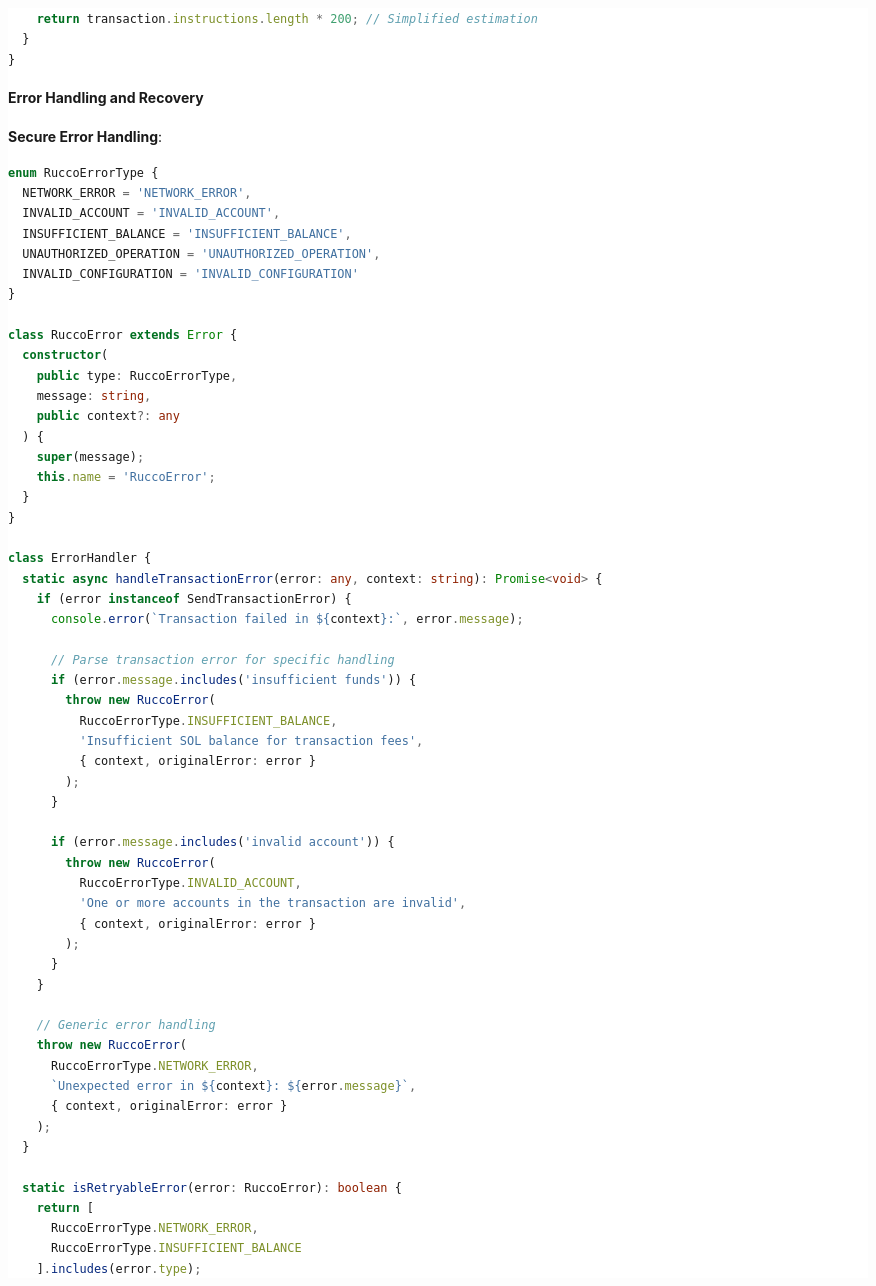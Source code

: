 ```typescript
    return transaction.instructions.length * 200; // Simplified estimation
  }
}
```

#### Error Handling and Recovery

**Secure Error Handling**:
```typescript
enum RuccoErrorType {
  NETWORK_ERROR = 'NETWORK_ERROR',
  INVALID_ACCOUNT = 'INVALID_ACCOUNT',
  INSUFFICIENT_BALANCE = 'INSUFFICIENT_BALANCE',
  UNAUTHORIZED_OPERATION = 'UNAUTHORIZED_OPERATION',
  INVALID_CONFIGURATION = 'INVALID_CONFIGURATION'
}

class RuccoError extends Error {
  constructor(
    public type: RuccoErrorType,
    message: string,
    public context?: any
  ) {
    super(message);
    this.name = 'RuccoError';
  }
}

class ErrorHandler {
  static async handleTransactionError(error: any, context: string): Promise<void> {
    if (error instanceof SendTransactionError) {
      console.error(`Transaction failed in ${context}:`, error.message);
      
      // Parse transaction error for specific handling
      if (error.message.includes('insufficient funds')) {
        throw new RuccoError(
          RuccoErrorType.INSUFFICIENT_BALANCE,
          'Insufficient SOL balance for transaction fees',
          { context, originalError: error }
        );
      }
      
      if (error.message.includes('invalid account')) {
        throw new RuccoError(
          RuccoErrorType.INVALID_ACCOUNT,
          'One or more accounts in the transaction are invalid',
          { context, originalError: error }
        );
      }
    }

    // Generic error handling
    throw new RuccoError(
      RuccoErrorType.NETWORK_ERROR,
      `Unexpected error in ${context}: ${error.message}`,
      { context, originalError: error }
    );
  }

  static isRetryableError(error: RuccoError): boolean {
    return [
      RuccoErrorType.NETWORK_ERROR,
      RuccoErrorType.INSUFFICIENT_BALANCE
    ].includes(error.type);
```